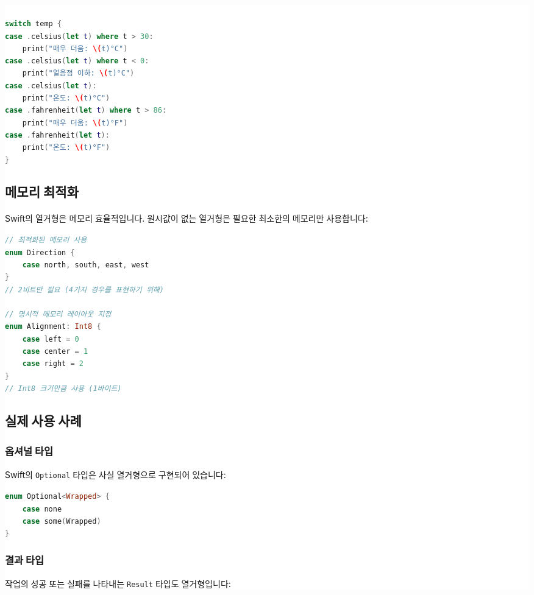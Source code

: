 ```swift

switch temp {
case .celsius(let t) where t > 30:
    print("매우 더움: \(t)°C")
case .celsius(let t) where t < 0:
    print("얼음점 이하: \(t)°C")
case .celsius(let t):
    print("온도: \(t)°C")
case .fahrenheit(let t) where t > 86:
    print("매우 더움: \(t)°F")
case .fahrenheit(let t):
    print("온도: \(t)°F")
}
```

## 메모리 최적화

Swift의 열거형은 메모리 효율적입니다. 원시값이 없는 열거형은 필요한 최소한의 메모리만 사용합니다:

```swift
// 최적화된 메모리 사용
enum Direction {
    case north, south, east, west
}
// 2비트만 필요 (4가지 경우를 표현하기 위해)

// 명시적 메모리 레이아웃 지정
enum Alignment: Int8 {
    case left = 0
    case center = 1
    case right = 2
}
// Int8 크기만큼 사용 (1바이트)
```

## 실제 사용 사례

### 옵셔널 타입

Swift의 `Optional` 타입은 사실 열거형으로 구현되어 있습니다:

```swift
enum Optional<Wrapped> {
    case none
    case some(Wrapped)
}
```

### 결과 타입

작업의 성공 또는 실패를 나타내는 `Result` 타입도 열거형입니다:
